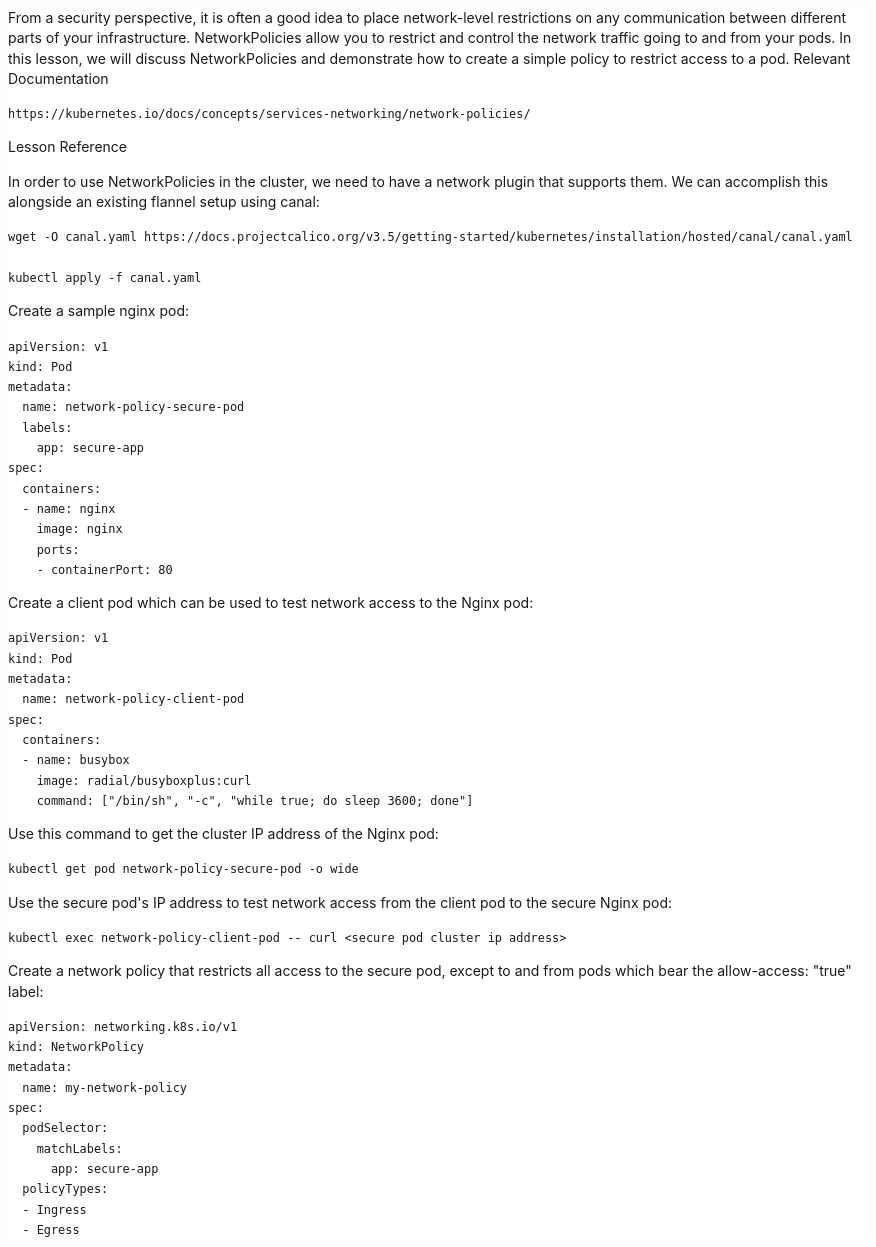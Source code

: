 From a security perspective, it is often a good idea to place network-level restrictions on any communication between different parts of your infrastructure. NetworkPolicies allow you to restrict and control the network traffic going to and from your pods. In this lesson, we will discuss NetworkPolicies and demonstrate how to create a simple policy to restrict access to a pod.
Relevant Documentation

    https://kubernetes.io/docs/concepts/services-networking/network-policies/

Lesson Reference

In order to use NetworkPolicies in the cluster, we need to have a network plugin that supports them. We can accomplish this alongside an existing flannel setup using canal:
```
wget -O canal.yaml https://docs.projectcalico.org/v3.5/getting-started/kubernetes/installation/hosted/canal/canal.yaml

kubectl apply -f canal.yaml
```
Create a sample nginx pod:
```
apiVersion: v1
kind: Pod
metadata:
  name: network-policy-secure-pod
  labels:
    app: secure-app
spec:
  containers:
  - name: nginx
    image: nginx
    ports:
    - containerPort: 80
```
Create a client pod which can be used to test network access to the Nginx pod:
```
apiVersion: v1
kind: Pod
metadata:
  name: network-policy-client-pod
spec:
  containers:
  - name: busybox
    image: radial/busyboxplus:curl
    command: ["/bin/sh", "-c", "while true; do sleep 3600; done"]
```
Use this command to get the cluster IP address of the Nginx pod:
```
kubectl get pod network-policy-secure-pod -o wide
```
Use the secure pod's IP address to test network access from the client pod to the secure Nginx pod:
```
kubectl exec network-policy-client-pod -- curl <secure pod cluster ip address>
```
Create a network policy that restricts all access to the secure pod, except to and from pods which bear the allow-access: "true" label:
```
apiVersion: networking.k8s.io/v1
kind: NetworkPolicy
metadata:
  name: my-network-policy
spec:
  podSelector:
    matchLabels:
      app: secure-app
  policyTypes:
  - Ingress
  - Egress
```